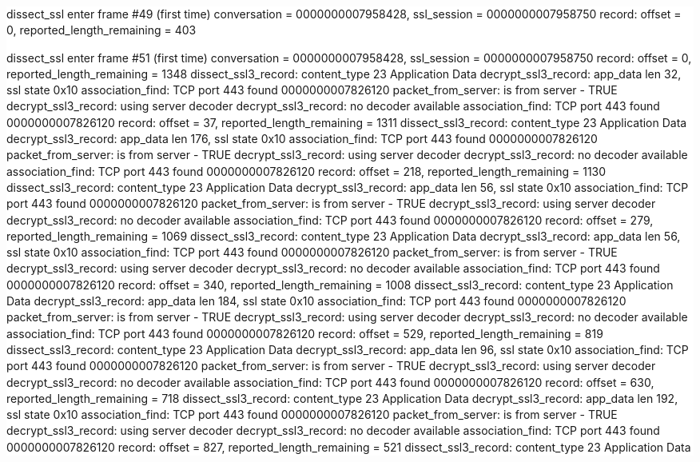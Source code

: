 dissect_ssl enter frame #49 (first time)
  conversation = 0000000007958428, ssl_session = 0000000007958750
  record: offset = 0, reported_length_remaining = 403

dissect_ssl enter frame #51 (first time)
  conversation = 0000000007958428, ssl_session = 0000000007958750
  record: offset = 0, reported_length_remaining = 1348
dissect_ssl3_record: content_type 23 Application Data
decrypt_ssl3_record: app_data len 32, ssl state 0x10
association_find: TCP port 443 found 0000000007826120
packet_from_server: is from server - TRUE
decrypt_ssl3_record: using server decoder
decrypt_ssl3_record: no decoder available
association_find: TCP port 443 found 0000000007826120
  record: offset = 37, reported_length_remaining = 1311
dissect_ssl3_record: content_type 23 Application Data
decrypt_ssl3_record: app_data len 176, ssl state 0x10
association_find: TCP port 443 found 0000000007826120
packet_from_server: is from server - TRUE
decrypt_ssl3_record: using server decoder
decrypt_ssl3_record: no decoder available
association_find: TCP port 443 found 0000000007826120
  record: offset = 218, reported_length_remaining = 1130
dissect_ssl3_record: content_type 23 Application Data
decrypt_ssl3_record: app_data len 56, ssl state 0x10
association_find: TCP port 443 found 0000000007826120
packet_from_server: is from server - TRUE
decrypt_ssl3_record: using server decoder
decrypt_ssl3_record: no decoder available
association_find: TCP port 443 found 0000000007826120
  record: offset = 279, reported_length_remaining = 1069
dissect_ssl3_record: content_type 23 Application Data
decrypt_ssl3_record: app_data len 56, ssl state 0x10
association_find: TCP port 443 found 0000000007826120
packet_from_server: is from server - TRUE
decrypt_ssl3_record: using server decoder
decrypt_ssl3_record: no decoder available
association_find: TCP port 443 found 0000000007826120
  record: offset = 340, reported_length_remaining = 1008
dissect_ssl3_record: content_type 23 Application Data
decrypt_ssl3_record: app_data len 184, ssl state 0x10
association_find: TCP port 443 found 0000000007826120
packet_from_server: is from server - TRUE
decrypt_ssl3_record: using server decoder
decrypt_ssl3_record: no decoder available
association_find: TCP port 443 found 0000000007826120
  record: offset = 529, reported_length_remaining = 819
dissect_ssl3_record: content_type 23 Application Data
decrypt_ssl3_record: app_data len 96, ssl state 0x10
association_find: TCP port 443 found 0000000007826120
packet_from_server: is from server - TRUE
decrypt_ssl3_record: using server decoder
decrypt_ssl3_record: no decoder available
association_find: TCP port 443 found 0000000007826120
  record: offset = 630, reported_length_remaining = 718
dissect_ssl3_record: content_type 23 Application Data
decrypt_ssl3_record: app_data len 192, ssl state 0x10
association_find: TCP port 443 found 0000000007826120
packet_from_server: is from server - TRUE
decrypt_ssl3_record: using server decoder
decrypt_ssl3_record: no decoder available
association_find: TCP port 443 found 0000000007826120
  record: offset = 827, reported_length_remaining = 521
dissect_ssl3_record: content_type 23 Application Data